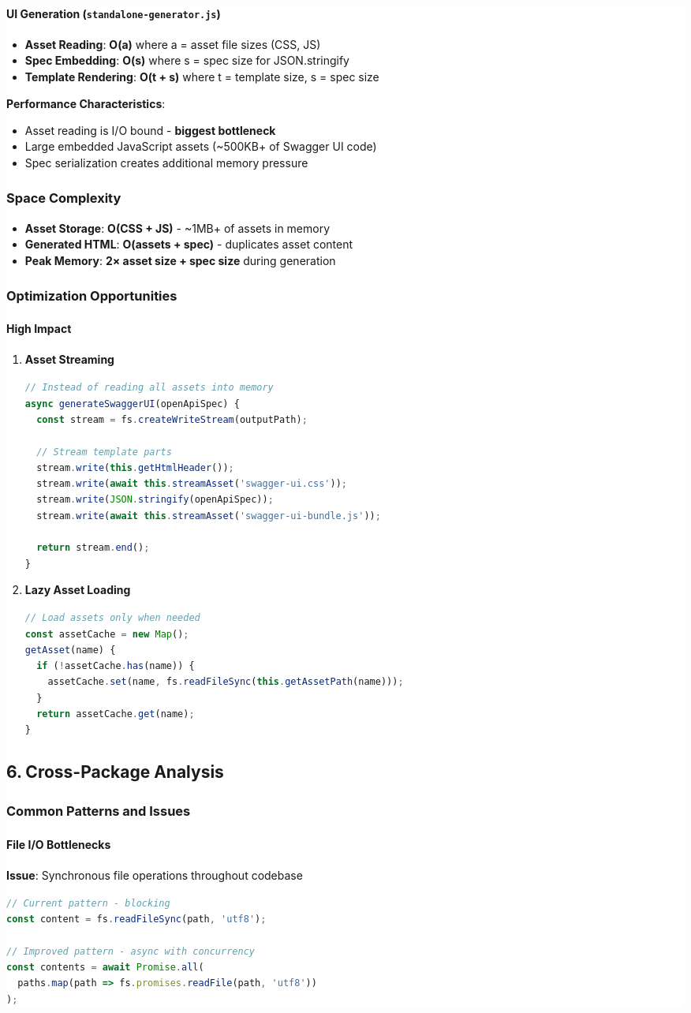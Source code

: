 #### UI Generation (`standalone-generator.js`)
- **Asset Reading**: **O(a)** where a = asset file sizes (CSS, JS)
- **Spec Embedding**: **O(s)** where s = spec size for JSON.stringify
- **Template Rendering**: **O(t + s)** where t = template size, s = spec size

**Performance Characteristics**:
- Asset reading is I/O bound - **biggest bottleneck**
- Large embedded JavaScript assets (~500KB+ of Swagger UI code)
- Spec serialization creates additional memory pressure

### Space Complexity
- **Asset Storage**: **O(CSS + JS)** - ~1MB+ of assets in memory
- **Generated HTML**: **O(assets + spec)** - duplicates asset content
- **Peak Memory**: **2× asset size + spec size** during generation

### Optimization Opportunities

#### High Impact
1. **Asset Streaming**
   ```javascript
   // Instead of reading all assets into memory
   async generateSwaggerUI(openApiSpec) {
     const stream = fs.createWriteStream(outputPath);
     
     // Stream template parts
     stream.write(this.getHtmlHeader());
     stream.write(await this.streamAsset('swagger-ui.css'));
     stream.write(JSON.stringify(openApiSpec));
     stream.write(await this.streamAsset('swagger-ui-bundle.js'));
     
     return stream.end();
   }
   ```

2. **Lazy Asset Loading**
   ```javascript
   // Load assets only when needed
   const assetCache = new Map();
   getAsset(name) {
     if (!assetCache.has(name)) {
       assetCache.set(name, fs.readFileSync(this.getAssetPath(name)));
     }
     return assetCache.get(name);
   }
   ```

## 6. Cross-Package Analysis

### Common Patterns and Issues

#### File I/O Bottlenecks
**Issue**: Synchronous file operations throughout codebase
```javascript
// Current pattern - blocking
const content = fs.readFileSync(path, 'utf8');

// Improved pattern - async with concurrency
const contents = await Promise.all(
  paths.map(path => fs.promises.readFile(path, 'utf8'))
);
```
